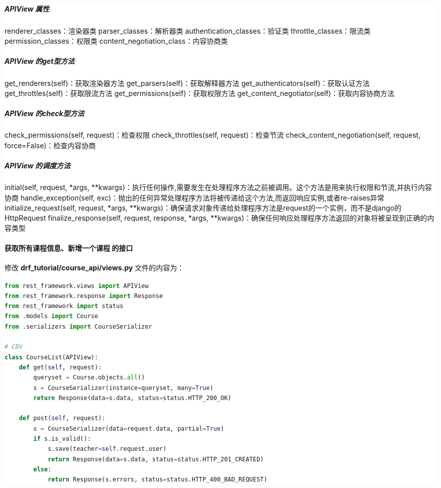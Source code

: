 ##### APIView 属性

renderer_classes：渲染器类
parser_classes：解析器类
authentication_classes：验证类
throttle_classes：限流类
permission_classes：权限类
content_negotiation_class：内容协商类

##### APIView 的get型方法

get_renderers(self)：获取渲染器方法
get_parsers(self)：获取解释器方法
get_authenticators(self)：获取认证方法
get_throttles(self)：获取限流方法
get_permissions(self)：获取权限方法
get_content_negotiator(self)：获取内容协商方法

##### APIView 的check型方法

check_permissions(self, request)：检查权限
check_throttles(self, request)：检查节流
check_content_negotiation(self, request, force=False)：检查内容协商

##### APIView 的调度方法

initial(self, request, *args, **kwargs)：执行任何操作,需要发生在处理程序方法之前被调用。这个方法是用来执行权限和节流,并执行内容协商
handle_exception(self, exc)：抛出的任何异常处理程序方法将被传递给这个方法,而返回响应实例,或者re-raises异常
initialize_request(self, request, *args, **kwargs)：确保请求对象传递给处理程序方法是request的一个实例，而不是django的HttpRequest
finalize_response(self, request, response, *args, **kwargs)：确保任何响应处理程序方法返回的对象将被呈现到正确的内容类型

#### 获取所有课程信息、新增一个课程 的接口

修改 **drf_tutorial/course_api/views.py** 文件的内容为：
```py
from rest_framework.views import APIView
from rest_framework.response import Response
from rest_framework import status
from .models import Course
from .serializers import CourseSerializer

# CBV
class CourseList(APIView):
    def get(self, request):
        queryset = Course.objects.all()
        s = CourseSerializer(instance=queryset, many=True)
        return Response(data=s.data, status=status.HTTP_200_OK)
    
    def post(self, request):
        s = CourseSerializer(data=request.data, partial=True)
        if s.is_valid():
            s.save(teacher=self.request.user)
            return Response(data=s.data, status=status.HTTP_201_CREATED)
        else:
            return Response(s.errors, status=status.HTTP_400_BAD_REQUEST)
```
